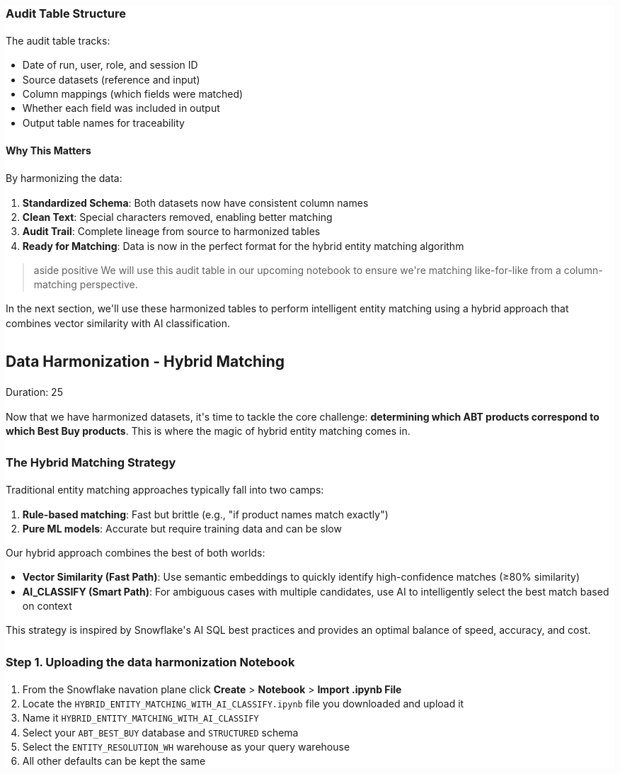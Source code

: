 
### Audit Table Structure

The audit table tracks:
- Date of run, user, role, and session ID
- Source datasets (reference and input)
- Column mappings (which fields were matched)
- Whether each field was included in output
- Output table names for traceability

#### Why This Matters

By harmonizing the data:
1. **Standardized Schema**: Both datasets now have consistent column names
2. **Clean Text**: Special characters removed, enabling better matching
3. **Audit Trail**: Complete lineage from source to harmonized tables
4. **Ready for Matching**: Data is now in the perfect format for the hybrid entity matching algorithm

> aside positive
We will use this audit table in our upcoming notebook to ensure we're matching like-for-like from a column-matching perspective.

> 

In the next section, we'll use these harmonized tables to perform intelligent entity matching using a hybrid approach that combines vector similarity with AI classification.


## Data Harmonization - Hybrid Matching
Duration: 25

Now that we have harmonized datasets, it's time to tackle the core challenge: **determining which ABT products correspond to which Best Buy products**. This is where the magic of hybrid entity matching comes in.

### The Hybrid Matching Strategy

Traditional entity matching approaches typically fall into two camps:

1. **Rule-based matching**: Fast but brittle (e.g., "if product names match exactly")
2. **Pure ML models**: Accurate but require training data and can be slow

Our hybrid approach combines the best of both worlds:

- **Vector Similarity (Fast Path)**: Use semantic embeddings to quickly identify high-confidence matches (≥80% similarity)
- **AI_CLASSIFY (Smart Path)**: For ambiguous cases with multiple candidates, use AI to intelligently select the best match based on context

This strategy is inspired by Snowflake's AI SQL best practices and provides an optimal balance of speed, accuracy, and cost.

### Step 1. Uploading the data harmonization Notebook

1. From the Snowflake navation plane click **Create** > **Notebook** > **Import .ipynb File** 
2. Locate the `HYBRID_ENTITY_MATCHING_WITH_AI_CLASSIFY.ipynb` file you downloaded and upload it
3. Name it `HYBRID_ENTITY_MATCHING_WITH_AI_CLASSIFY`
4. Select your `ABT_BEST_BUY` database and `STRUCTURED` schema
5. Select the `ENTITY_RESOLUTION_WH` warehouse as your query warehouse
6. All other defaults can be kept the same
